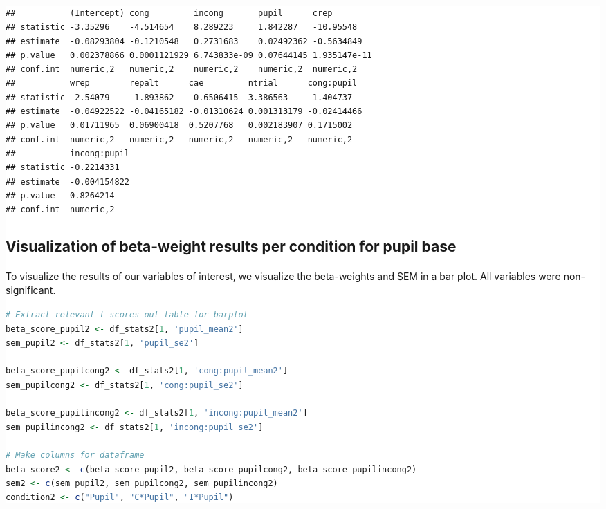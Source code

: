     ##           (Intercept) cong         incong       pupil      crep        
    ## statistic -3.35296    -4.514654    8.289223     1.842287   -10.95548   
    ## estimate  -0.08293804 -0.1210548   0.2731683    0.02492362 -0.5634849  
    ## p.value   0.002378866 0.0001121929 6.743833e-09 0.07644145 1.935147e-11
    ## conf.int  numeric,2   numeric,2    numeric,2    numeric,2  numeric,2   
    ##           wrep        repalt      cae         ntrial      cong:pupil 
    ## statistic -2.54079    -1.893862   -0.6506415  3.386563    -1.404737  
    ## estimate  -0.04922522 -0.04165182 -0.01310624 0.001313179 -0.02414466
    ## p.value   0.01711965  0.06900418  0.5207768   0.002183907 0.1715002  
    ## conf.int  numeric,2   numeric,2   numeric,2   numeric,2   numeric,2  
    ##           incong:pupil
    ## statistic -0.2214331  
    ## estimate  -0.004154822
    ## p.value   0.8264214   
    ## conf.int  numeric,2

## Visualization of beta-weight results per condition for pupil base

To visualize the results of our variables of interest, we visualize the
beta-weights and SEM in a bar plot. All variables were non-significant.

``` r
# Extract relevant t-scores out table for barplot
beta_score_pupil2 <- df_stats2[1, 'pupil_mean2']
sem_pupil2 <- df_stats2[1, 'pupil_se2']

beta_score_pupilcong2 <- df_stats2[1, 'cong:pupil_mean2']
sem_pupilcong2 <- df_stats2[1, 'cong:pupil_se2']

beta_score_pupilincong2 <- df_stats2[1, 'incong:pupil_mean2']
sem_pupilincong2 <- df_stats2[1, 'incong:pupil_se2']

# Make columns for dataframe
beta_score2 <- c(beta_score_pupil2, beta_score_pupilcong2, beta_score_pupilincong2)
sem2 <- c(sem_pupil2, sem_pupilcong2, sem_pupilincong2)
condition2 <- c("Pupil", "C*Pupil", "I*Pupil")
```